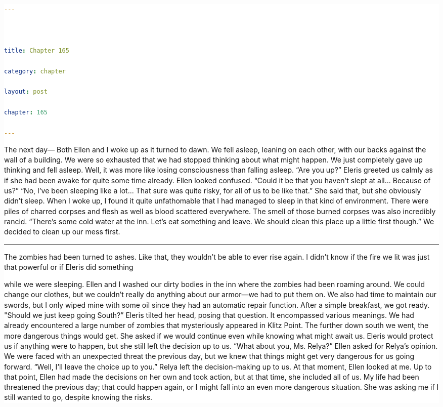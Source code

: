 ```yaml
---



title: Chapter 165

category: chapter

layout: post

chapter: 165

---
```


The next day—
Both Ellen and I woke up as it turned to dawn.
We fell asleep, leaning on each other, with our backs against the wall of a building.
We were so exhausted that we had stopped thinking about what might happen. We
just completely gave up thinking and fell asleep. Well, it was more like losing
consciousness than falling asleep.
“Are you up?”
Eleris greeted us calmly as if she had been awake for quite some time already. Ellen
looked confused.
“Could it be that you haven’t slept at all... Because of us?”
“No, I’ve been sleeping like a lot... That sure was quite risky, for all of us to be like
that.”
She said that, but she obviously didn’t sleep. When I woke up, I found it quite
unfathomable that I had managed to sleep in that kind of environment.
There were piles of charred corpses and flesh as well as blood scattered everywhere.
The smell of those burned corpses was also incredibly rancid.
“There’s some cold water at the inn. Let’s eat something and leave. We should clean
this place up a little first though.”
We decided to clean up our mess first.
* * *

The zombies had been turned to ashes. Like that, they wouldn’t be able to ever rise
again. I didn’t know if the fire we lit was just that powerful or if Eleris did something

while we were sleeping.
Ellen and I washed our dirty bodies in the inn where the zombies had been roaming
around. We could change our clothes, but we couldn’t really do anything about our
armor—we had to put them on.
We also had time to maintain our swords, but I only wiped mine with some oil since
they had an automatic repair function.
After a simple breakfast, we got ready.
"Should we just keep going South?”
Eleris tilted her head, posing that question. It encompassed various meanings. We
had already encountered a large number of zombies that mysteriously appeared in
Klitz Point.
The further down south we went, the more dangerous things would get.
She asked if we would continue even while knowing what might await us. Eleris
would protect us if anything were to happen, but she still left the decision up to us.
“What about you, Ms. Relya?”
Ellen asked for Relya’s opinion. We were faced with an unexpected threat the
previous day, but we knew that things might get very dangerous for us going
forward.
“Well, I’ll leave the choice up to you.”
Relya left the decision-making up to us.
At that moment, Ellen looked at me.
Up to that point, Ellen had made the decisions on her own and took action, but at
that time, she included all of us. My life had been threatened the previous day; that
could happen again, or I might fall into an even more dangerous situation.
She was asking me if I still wanted to go, despite knowing the risks.